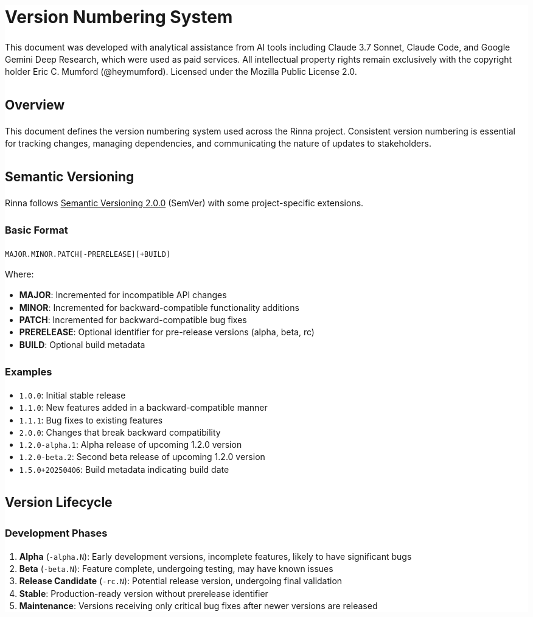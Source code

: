 # Version Numbering System

This document was developed with analytical assistance from AI tools including Claude 3.7 Sonnet, Claude Code, and Google Gemini Deep Research, which were used as paid services. All intellectual property rights remain exclusively with the copyright holder Eric C. Mumford (@heymumford). Licensed under the Mozilla Public License 2.0.

## Overview

This document defines the version numbering system used across the Rinna project. Consistent version numbering is essential for tracking changes, managing dependencies, and communicating the nature of updates to stakeholders.

## Semantic Versioning

Rinna follows [Semantic Versioning 2.0.0](https://semver.org/) (SemVer) with some project-specific extensions.

### Basic Format

```
MAJOR.MINOR.PATCH[-PRERELEASE][+BUILD]
```

Where:

- **MAJOR**: Incremented for incompatible API changes
- **MINOR**: Incremented for backward-compatible functionality additions
- **PATCH**: Incremented for backward-compatible bug fixes
- **PRERELEASE**: Optional identifier for pre-release versions (alpha, beta, rc)
- **BUILD**: Optional build metadata

### Examples

- `1.0.0`: Initial stable release
- `1.1.0`: New features added in a backward-compatible manner
- `1.1.1`: Bug fixes to existing features
- `2.0.0`: Changes that break backward compatibility
- `1.2.0-alpha.1`: Alpha release of upcoming 1.2.0 version
- `1.2.0-beta.2`: Second beta release of upcoming 1.2.0 version
- `1.5.0+20250406`: Build metadata indicating build date

## Version Lifecycle

### Development Phases

1. **Alpha** (`-alpha.N`): Early development versions, incomplete features, likely to have significant bugs
2. **Beta** (`-beta.N`): Feature complete, undergoing testing, may have known issues
3. **Release Candidate** (`-rc.N`): Potential release version, undergoing final validation
4. **Stable**: Production-ready version without prerelease identifier
5. **Maintenance**: Versions receiving only critical bug fixes after newer versions are released
